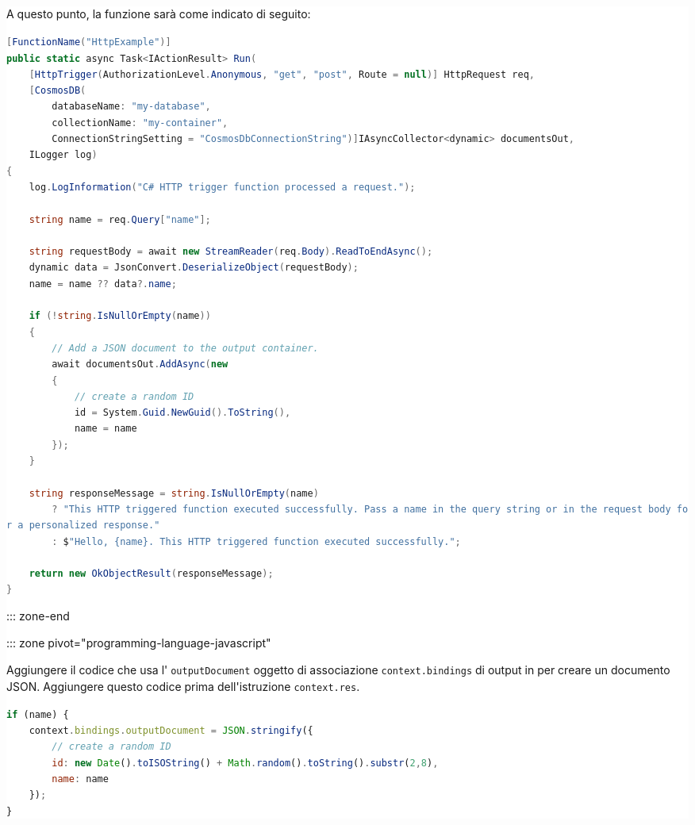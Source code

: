 A questo punto, la funzione sarà come indicato di seguito:

```csharp
[FunctionName("HttpExample")]
public static async Task<IActionResult> Run(
    [HttpTrigger(AuthorizationLevel.Anonymous, "get", "post", Route = null)] HttpRequest req,
    [CosmosDB(
        databaseName: "my-database",
        collectionName: "my-container",
        ConnectionStringSetting = "CosmosDbConnectionString")]IAsyncCollector<dynamic> documentsOut,
    ILogger log)
{
    log.LogInformation("C# HTTP trigger function processed a request.");

    string name = req.Query["name"];

    string requestBody = await new StreamReader(req.Body).ReadToEndAsync();
    dynamic data = JsonConvert.DeserializeObject(requestBody);
    name = name ?? data?.name;

    if (!string.IsNullOrEmpty(name))
    {
        // Add a JSON document to the output container.
        await documentsOut.AddAsync(new
        {
            // create a random ID
            id = System.Guid.NewGuid().ToString(),
            name = name
        });
    }

    string responseMessage = string.IsNullOrEmpty(name)
        ? "This HTTP triggered function executed successfully. Pass a name in the query string or in the request body for a personalized response."
        : $"Hello, {name}. This HTTP triggered function executed successfully.";

    return new OkObjectResult(responseMessage);
}
```

::: zone-end

::: zone pivot="programming-language-javascript"  

Aggiungere il codice che usa l' `outputDocument` oggetto di associazione `context.bindings` di output in per creare un documento JSON. Aggiungere questo codice prima dell'istruzione `context.res`.

```javascript
if (name) {
    context.bindings.outputDocument = JSON.stringify({
        // create a random ID
        id: new Date().toISOString() + Math.random().toString().substr(2,8),
        name: name
    });
}
```
